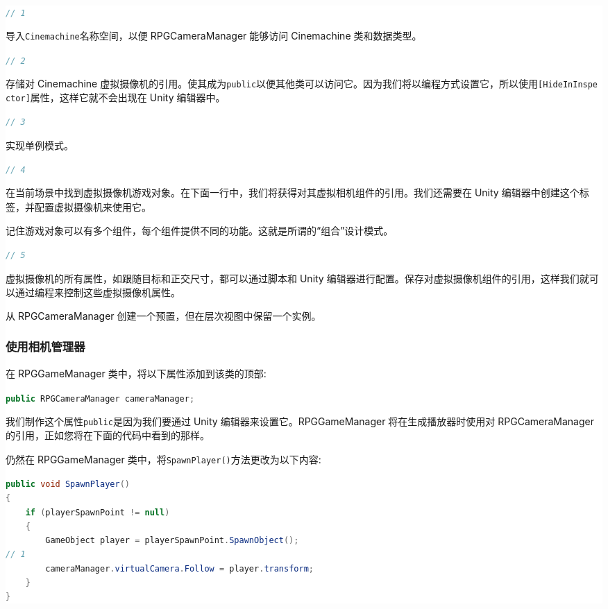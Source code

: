 ```cs
// 1

```

导入`Cinemachine`名称空间，以便 RPGCameraManager 能够访问 Cinemachine 类和数据类型。

```cs
// 2

```

存储对 Cinemachine 虚拟摄像机的引用。使其成为`public`以便其他类可以访问它。因为我们将以编程方式设置它，所以使用`[HideInInspector]`属性，这样它就不会出现在 Unity 编辑器中。

```cs
// 3

```

实现单例模式。

```cs
// 4

```

在当前场景中找到虚拟摄像机游戏对象。在下面一行中，我们将获得对其虚拟相机组件的引用。我们还需要在 Unity 编辑器中创建这个标签，并配置虚拟摄像机来使用它。

记住游戏对象可以有多个组件，每个组件提供不同的功能。这就是所谓的“组合”设计模式。

```cs
// 5

```

虚拟摄像机的所有属性，如跟随目标和正交尺寸，都可以通过脚本和 Unity 编辑器进行配置。保存对虚拟摄像机组件的引用，这样我们就可以通过编程来控制这些虚拟摄像机属性。

从 RPGCameraManager 创建一个预置，但在层次视图中保留一个实例。

### 使用相机管理器

在 RPGGameManager 类中，将以下属性添加到该类的顶部:

```cs
public RPGCameraManager cameraManager;

```

我们制作这个属性`public`是因为我们要通过 Unity 编辑器来设置它。RPGGameManager 将在生成播放器时使用对 RPGCameraManager 的引用，正如您将在下面的代码中看到的那样。

仍然在 RPGGameManager 类中，将`SpawnPlayer()`方法更改为以下内容:

```cs
public void SpawnPlayer()
{
    if (playerSpawnPoint != null)
    {
        GameObject player = playerSpawnPoint.SpawnObject();
// 1
        cameraManager.virtualCamera.Follow = player.transform;
    }
}

```
